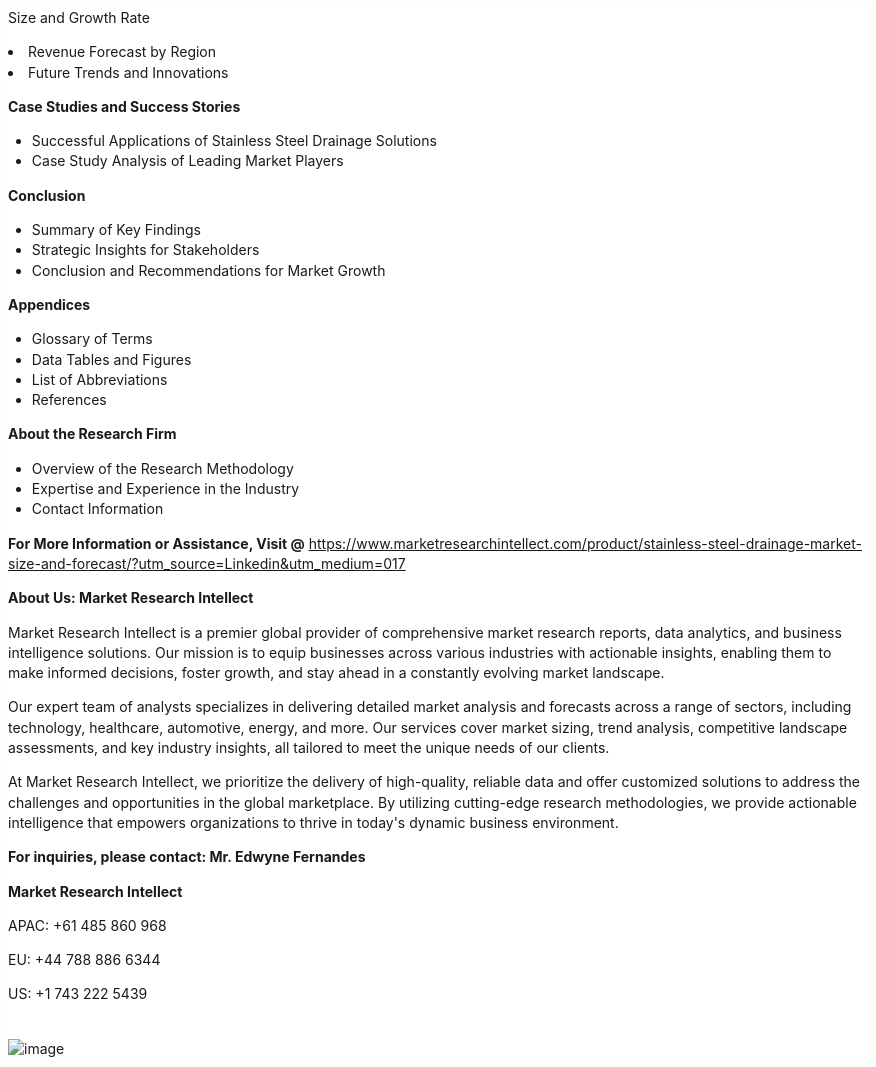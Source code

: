 Size and Growth Rate</li><li>Revenue Forecast by Region</li><li>Future Trends and Innovations</li></ul><p><strong>Case Studies and Success Stories</strong></p><ul><li>Successful Applications of Stainless Steel Drainage Solutions</li><li>Case Study Analysis of Leading Market Players</li></ul><p><strong>Conclusion</strong></p><ul><li>Summary of Key Findings</li><li>Strategic Insights for Stakeholders</li><li>Conclusion and Recommendations for Market Growth</li></ul><p><strong>Appendices</strong></p><ul><li>Glossary of Terms</li><li>Data Tables and Figures</li><li>List of Abbreviations</li><li>References</li></ul><p><strong>About the Research Firm</strong></p><ul><li>Overview of the Research Methodology</li><li>Expertise and Experience in the Industry</li><li>Contact Information</li></ul></div><div class="article-main__content" data-test-id="publishing-text-block"><p><span class="font-[700]"><strong>For More Information or Assistance, Visit @</strong>&nbsp;<a href="https://www.marketresearchintellect.com/product/stainless-steel-drainage-market-size-and-forecast/?utm_source=Linkedin&utm_medium=017">https://www.marketresearchintellect.com/product/stainless-steel-drainage-market-size-and-forecast/?utm_source=Linkedin&utm_medium=017</a></span></p><p><strong>About Us: Market Research Intellect</strong></p><p>Market Research Intellect is a premier global provider of comprehensive market research reports, data analytics, and business intelligence solutions. Our mission is to equip businesses across various industries with actionable insights, enabling them to make informed decisions, foster growth, and stay ahead in a constantly evolving market landscape.</p><p>Our expert team of analysts specializes in delivering detailed market analysis and forecasts across a range of sectors, including technology, healthcare, automotive, energy, and more. Our services cover market sizing, trend analysis, competitive landscape assessments, and key industry insights, all tailored to meet the unique needs of our clients.</p><p>At Market Research Intellect, we prioritize the delivery of high-quality, reliable data and offer customized solutions to address the challenges and opportunities in the global marketplace. By utilizing cutting-edge research methodologies, we provide actionable intelligence that empowers organizations to thrive in today's dynamic business environment.</p><p><strong>For inquiries, please contact: Mr. Edwyne Fernandes</strong></p><p><strong>Market Research Intellect</strong></p><p>APAC: +61 485 860 968</p><p>EU: +44 788 886 6344</p><p>US: +1 743 222 5439</p></div><div class="article-main__content" data-test-id="publishing-text-block">&nbsp;</div>
![image](https://github.com/user-attachments/assets/60012563-fe3b-4f1d-9557-c293f94ea891)
